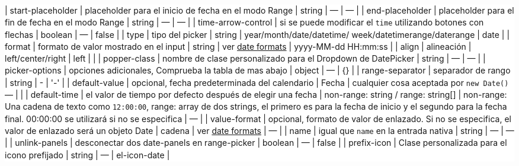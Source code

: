 | start-placeholder  | placeholder para el inicio de fecha en el modo Range                                                  | string                                            | —                                                                                                                                                                                              | —                    |
| end-placeholder    | placeholder para el fin de fecha en el modo Range                                                     | string                                            | —                                                                                                                                                                                              | —                    |
| time-arrow-control | si se puede modificar el `time` utilizando botones con flechas                                        | boolean                                           | —                                                                                                                                                                                              | false                |
| type               | tipo del picker                                                                                       | string                                            | year/month/date/datetime/ week/datetimerange/daterange                                                                                                                                         | date                 |
| format             | formato de valor mostrado en el input                                                                 | string                                            | ver [date formats](#/es/component/date-picker#date-formats)                                                                                                                                    | yyyy-MM-dd HH:mm:ss  |
| align              | alineación                                                                                            | left/center/right                                 | left                                                                                                                                                                                           |                      |
| popper-class       | nombre de clase personalizado para el Dropdown de DatePicker                                          | string                                            | —                                                                                                                                                                                              | —                    |
| picker-options     | opciones adicionales, Comprueba la tabla de mas abajo                                                 | object                                            | —                                                                                                                                                                                              | {}                   |
| range-separator    | separador de rango                                                                                    | string                                            | -                                                                                                                                                                                              | '-'                  |
| default-value      | opcional, fecha predeterminada del calendario                                                         | Fecha                                             | cualquier cosa aceptada por `new Date()` —                                                                                                                                                     |                      |
| default-time       | el valor de tiempo por defecto después de elegir una fecha                                            | non-range: string / range: string[]               | non-range: Una cadena de texto como `12:00:00`, range: array de dos strings, el primero es para la fecha de inicio y el segundo para la fecha final. 00:00:00 se utilizará si no se especifica | —                    |
| value-format       | opcional, formato de valor de enlazado. Si no se especifica, el valor de enlazado será un objeto Date | cadena                                            | ver [date formats](#/es/component/date-picker#date-formats)                                                                                                                                    | —                    |
| name               | igual que `name` en la entrada nativa                                                                 | string                                            | —                                                                                                                                                                                              | —                    |
| unlink-panels      | desconectar dos date-panels en range-picker                                                           | boolean                                           | —                                                                                                                                                                                              | false                |
| prefix-icon        | Clase personalizada para el icono prefijado                                                           | string                                            | —                                                                                                                                                                                              | el-icon-date         |